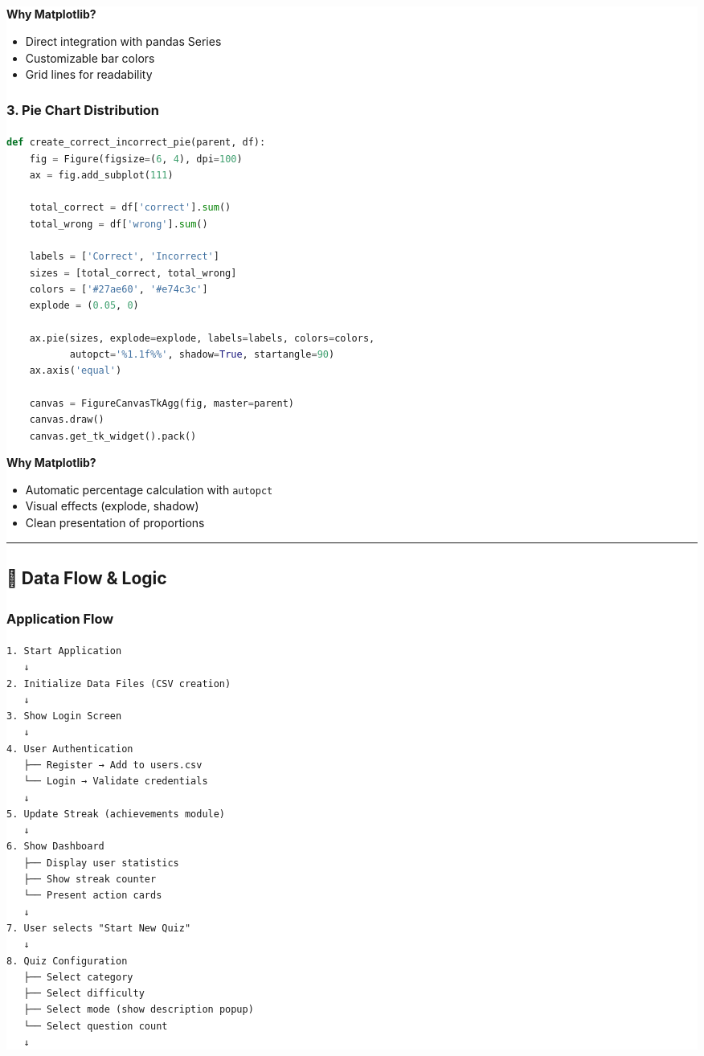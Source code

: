 **Why Matplotlib?**
- Direct integration with pandas Series
- Customizable bar colors
- Grid lines for readability

### **3. Pie Chart Distribution**
```python
def create_correct_incorrect_pie(parent, df):
    fig = Figure(figsize=(6, 4), dpi=100)
    ax = fig.add_subplot(111)
    
    total_correct = df['correct'].sum()
    total_wrong = df['wrong'].sum()
    
    labels = ['Correct', 'Incorrect']
    sizes = [total_correct, total_wrong]
    colors = ['#27ae60', '#e74c3c']
    explode = (0.05, 0)
    
    ax.pie(sizes, explode=explode, labels=labels, colors=colors, 
           autopct='%1.1f%%', shadow=True, startangle=90)
    ax.axis('equal')
    
    canvas = FigureCanvasTkAgg(fig, master=parent)
    canvas.draw()
    canvas.get_tk_widget().pack()
```

**Why Matplotlib?**
- Automatic percentage calculation with `autopct`
- Visual effects (explode, shadow)
- Clean presentation of proportions

---

## 🔄 Data Flow & Logic

### **Application Flow**
```
1. Start Application
   ↓
2. Initialize Data Files (CSV creation)
   ↓
3. Show Login Screen
   ↓
4. User Authentication
   ├── Register → Add to users.csv
   └── Login → Validate credentials
   ↓
5. Update Streak (achievements module)
   ↓
6. Show Dashboard
   ├── Display user statistics
   ├── Show streak counter
   └── Present action cards
   ↓
7. User selects "Start New Quiz"
   ↓
8. Quiz Configuration
   ├── Select category
   ├── Select difficulty
   ├── Select mode (show description popup)
   └── Select question count
   ↓
```